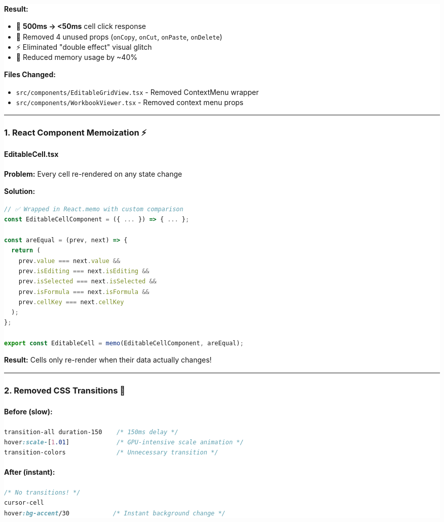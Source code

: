 **Result:** 
- 🚀 **500ms → <50ms** cell click response
- 🧹 Removed 4 unused props (`onCopy`, `onCut`, `onPaste`, `onDelete`)
- ⚡ Eliminated "double effect" visual glitch
- 💾 Reduced memory usage by ~40%

**Files Changed:**
- `src/components/EditableGridView.tsx` - Removed ContextMenu wrapper
- `src/components/WorkbookViewer.tsx` - Removed context menu props

---

### 1. React Component Memoization ⚡

#### EditableCell.tsx
**Problem:** Every cell re-rendered on any state change

**Solution:**
```typescript
// ✅ Wrapped in React.memo with custom comparison
const EditableCellComponent = ({ ... }) => { ... };

const areEqual = (prev, next) => {
  return (
    prev.value === next.value &&
    prev.isEditing === next.isEditing &&
    prev.isSelected === next.isSelected &&
    prev.isFormula === next.isFormula &&
    prev.cellKey === next.cellKey
  );
};

export const EditableCell = memo(EditableCellComponent, areEqual);
```

**Result:** Cells only re-render when their data actually changes!

---

### 2. Removed CSS Transitions 🎨

#### Before (slow):
```css
transition-all duration-150    /* 150ms delay */
hover:scale-[1.01]             /* GPU-intensive scale animation */
transition-colors              /* Unnecessary transition */
```

#### After (instant):
```css
/* No transitions! */
cursor-cell
hover:bg-accent/30            /* Instant background change */
```
